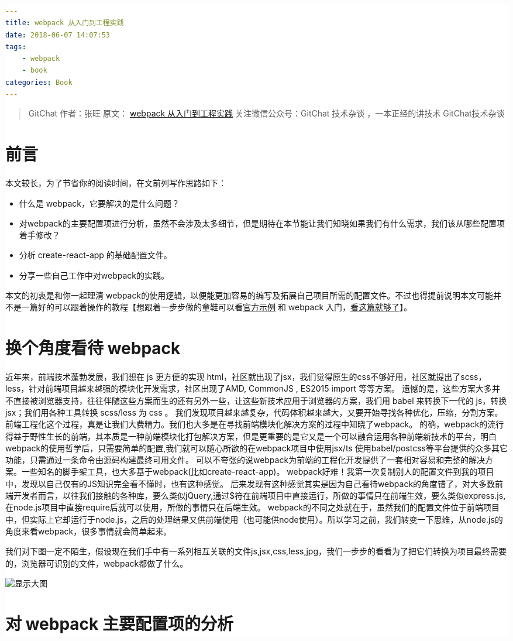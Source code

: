 ```yaml
---
title: webpack 从入门到工程实践
date: 2018-06-07 14:07:53
tags: 
	- webpack
	- book
categories: Book
---
```



> GitChat 作者：张旺 
> 原文： [webpack 从入门到工程实践](http://gitbook.cn/books/599270d5625e0436309466c7/index.html) 
> 关注微信公众号：GitChat 技术杂谈 ，一本正经的讲技术
> GitChat技术杂谈

# 前言

本文较长，为了节省你的阅读时间，在文前列写作思路如下：

 - 什么是 webpack，它要解决的是什么问题？

 - 对webpack的主要配置项进行分析，虽然不会涉及太多细节，但是期待在本节能让我们知晓如果我们有什么需求，我们该从哪些配置项着手修改？

 - 分析 create-react-app 的基础配置文件。

 - 分享一些自己工作中对webpack的实践。

本文的初衷是和你一起理清 webpack的使用逻辑，以便能更加容易的编写及拓展自己项目所需的配置文件。不过也得提前说明本文可能并不是一篇好的可以跟着操作的教程【想跟着一步步做的童鞋可以看[官方示例](https://webpack.js.org/guides/) 和 webpack 入门，[看这篇就够了](http://www.jianshu.com/p/42e11515c10f)】。

# 换个角度看待 webpack

近年来，前端技术蓬勃发展，我们想在 js 更方便的实现 html，社区就出现了jsx，我们觉得原生的css不够好用，社区就提出了scss，less，针对前端项目越来越强的模块化开发需求，社区出现了AMD, CommonJS , ES2015 import 等等方案。
遗憾的是，这些方案大多并不直接被浏览器支持，往往伴随这些方案而生的还有另外一些，让这些新技术应用于浏览器的方案，我们用 babel 来转换下一代的 js，转换 jsx；我们用各种工具转换 scss/less 为 css 。 我们发现项目越来越复杂，代码体积越来越大，又要开始寻找各种优化，压缩，分割方案。前端工程化这个过程，真是让我们大费精力。我们也大多是在寻找前端模块化解决方案的过程中知晓了webpack。
的确，webpack的流行得益于野性生长的前端，其本质是一种前端模块化打包解决方案，但是更重要的是它又是一个可以融合运用各种前端新技术的平台，明白webpack的使用哲学后，只需要简单的配置,我们就可以随心所欲的在webpack项目中使用jsx/ts 使用babel/postcss等平台提供的众多其它功能，只需通过一条命令由源码构建最终可用文件。
可以不夸张的说webpack为前端的工程化开发提供了一套相对容易和完整的解决方案。一些知名的脚手架工具，也大多基于webpack(比如create-react-app)。
webpack好难！我第一次复制别人的配置文件到我的项目中，发现以自己仅有的JS知识完全看不懂时，也有这种感觉。
后来发现有这种感觉其实是因为自己看待webpack的角度错了，对大多数前端开发者而言，以往我们接触的各种库，要么类似jQuery,通过$符在前端项目中直接运行，所做的事情只在前端生效，要么类似express.js,在node.js项目中直接require后就可以使用，所做的事情只在后端生效。
webpack的不同之处就在于，虽然我们的配置文件位于前端项目中，但实际上它却运行于node.js，之后的处理结果又供前端使用（也可能供node使用）。所以学习之前，我们转变一下思维，从node.js的角度来看webpack，很多事情就会简单起来。

我们对下图一定不陌生，假设现在我们手中有一系列相互关联的文件js,jsx,css,less,jpg，我们一步步的看看为了把它们转换为项目最终需要的，浏览器可识别的文件，webpack都做了什么。

![显示大图](http://images.gitbook.cn/974636d0-8c46-11e7-a6d5-cdf15ad8429c)

# 对 webpack 主要配置项的分析
